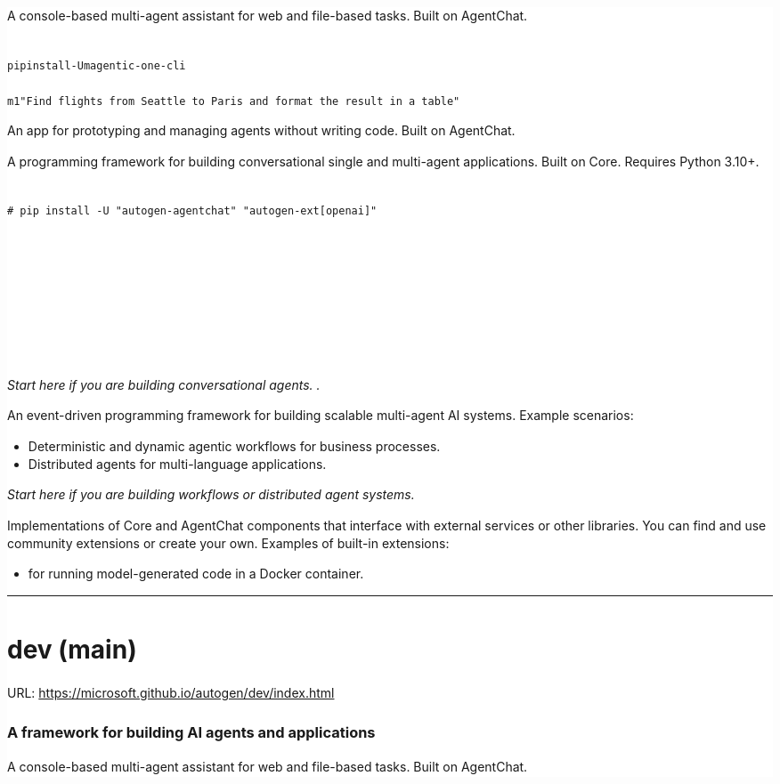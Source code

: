 A console-based multi-agent assistant for web and file-based tasks. Built on
AgentChat.

```

pipinstall-Umagentic-one-cli

m1"Find flights from Seattle to Paris and format the result in a table"

```

An app for prototyping and managing agents without writing code. Built on
AgentChat.

A programming framework for building conversational single and multi-agent
applications. Built on Core. Requires Python 3.10+.

```

# pip install -U "autogen-agentchat" "autogen-ext[openai]"



  
  
    
     
  

```

_Start here if you are building conversational agents. ._

An event-driven programming framework for building scalable multi-agent AI
systems. Example scenarios:

  * Deterministic and dynamic agentic workflows for business processes.
  * Distributed agents for multi-language applications.

_Start here if you are building workflows or distributed agent systems._

Implementations of Core and AgentChat components that interface with external
services or other libraries. You can find and use community extensions or create
your own. Examples of built-in extensions:

  * for running model-generated code in a Docker container.

---

# dev (main)
URL: https://microsoft.github.io/autogen/dev/index.html

###  A framework for building AI agents and applications

A console-based multi-agent assistant for web and file-based tasks. Built on
AgentChat.
